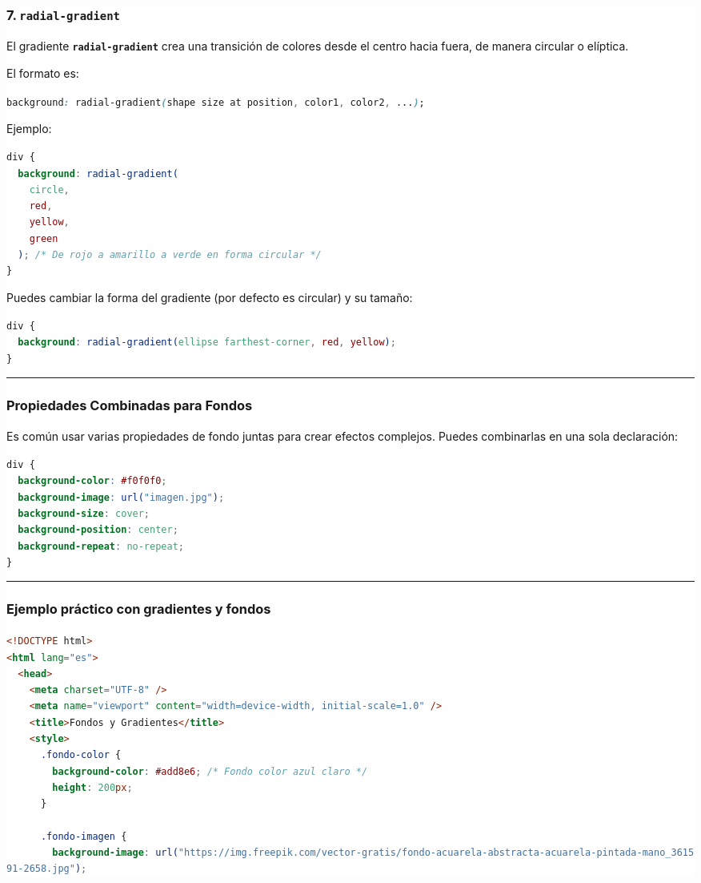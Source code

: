 
### **7. `radial-gradient`**

El gradiente **`radial-gradient`** crea una transición de colores desde el centro hacia fuera, de manera circular o elíptica.

El formato es:

```css
background: radial-gradient(shape size at position, color1, color2, ...);
```

Ejemplo:

```css
div {
  background: radial-gradient(
    circle,
    red,
    yellow,
    green
  ); /* De rojo a amarillo a verde en forma circular */
}
```

Puedes cambiar la forma del gradiente (por defecto es circular) y su tamaño:

```css
div {
  background: radial-gradient(ellipse farthest-corner, red, yellow);
}
```

---

### **Propiedades Combinadas para Fondos**

Es común usar varias propiedades de fondo juntas para crear efectos complejos. Puedes combinarlas en una sola declaración:

```css
div {
  background-color: #f0f0f0;
  background-image: url("imagen.jpg");
  background-size: cover;
  background-position: center;
  background-repeat: no-repeat;
}
```

---

### **Ejemplo práctico con gradientes y fondos**

```html
<!DOCTYPE html>
<html lang="es">
  <head>
    <meta charset="UTF-8" />
    <meta name="viewport" content="width=device-width, initial-scale=1.0" />
    <title>Fondos y Gradientes</title>
    <style>
      .fondo-color {
        background-color: #add8e6; /* Fondo color azul claro */
        height: 200px;
      }

      .fondo-imagen {
        background-image: url("https://img.freepik.com/vector-gratis/fondo-acuarela-abstracta-acuarela-pintada-mano_361591-2658.jpg");
```